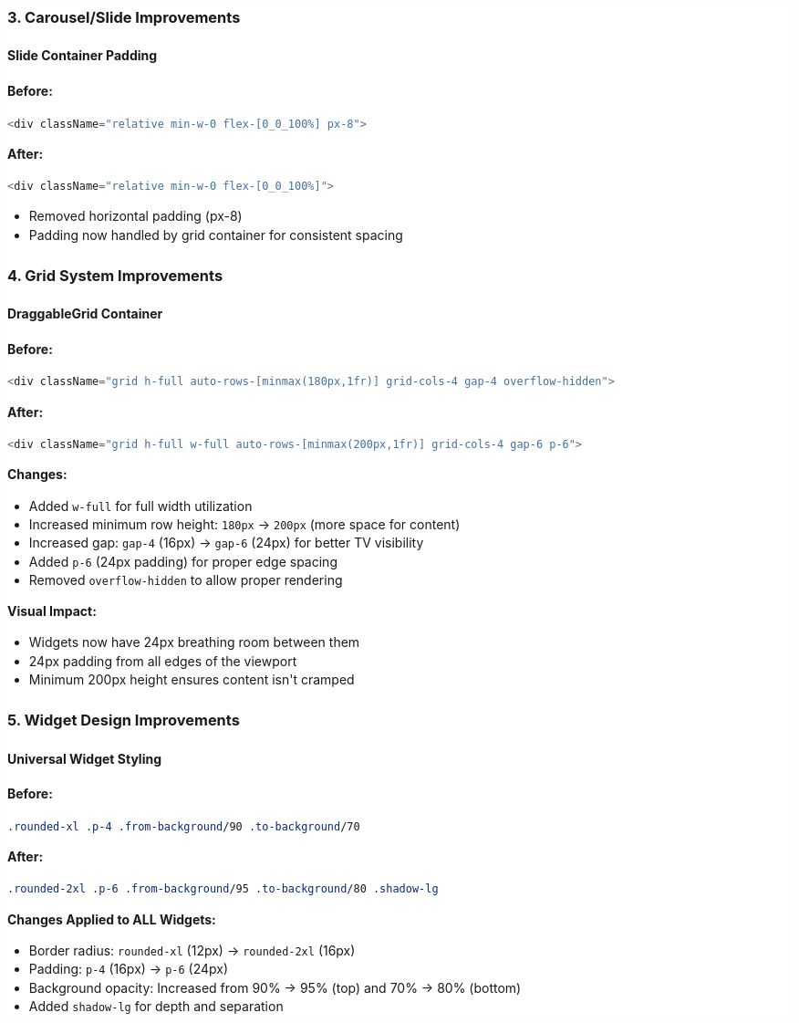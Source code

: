 ### 3. Carousel/Slide Improvements

#### Slide Container Padding
**Before:**
```typescript
<div className="relative min-w-0 flex-[0_0_100%] px-8">
```

**After:**
```typescript
<div className="relative min-w-0 flex-[0_0_100%]">
```
- Removed horizontal padding (px-8)
- Padding now handled by grid container for consistent spacing

### 4. Grid System Improvements

#### DraggableGrid Container
**Before:**
```typescript
<div className="grid h-full auto-rows-[minmax(180px,1fr)] grid-cols-4 gap-4 overflow-hidden">
```

**After:**
```typescript
<div className="grid h-full w-full auto-rows-[minmax(200px,1fr)] grid-cols-4 gap-6 p-6">
```

**Changes:**
- Added `w-full` for full width utilization
- Increased minimum row height: `180px` → `200px` (more space for content)
- Increased gap: `gap-4` (16px) → `gap-6` (24px) for better TV visibility
- Added `p-6` (24px padding) for proper edge spacing
- Removed `overflow-hidden` to allow proper rendering

**Visual Impact:**
- Widgets now have 24px breathing room between them
- 24px padding from all edges of the viewport
- Minimum 200px height ensures content isn't cramped

### 5. Widget Design Improvements

#### Universal Widget Styling
**Before:**
```css
.rounded-xl .p-4 .from-background/90 .to-background/70
```

**After:**
```css
.rounded-2xl .p-6 .from-background/95 .to-background/80 .shadow-lg
```

**Changes Applied to ALL Widgets:**
- Border radius: `rounded-xl` (12px) → `rounded-2xl` (16px)
- Padding: `p-4` (16px) → `p-6` (24px)
- Background opacity: Increased from 90% → 95% (top) and 70% → 80% (bottom)
- Added `shadow-lg` for depth and separation
